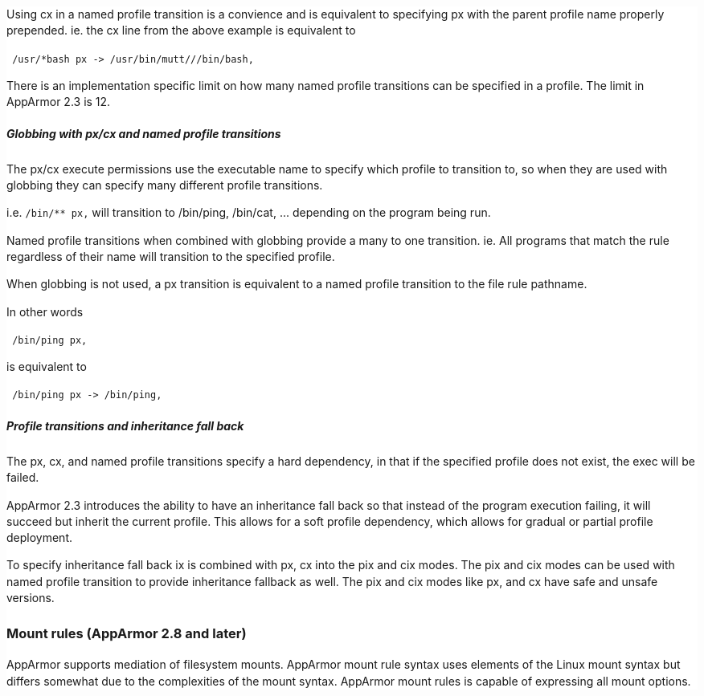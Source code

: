 Using cx in a named profile transition is a convience and is
equivalent to specifying px with the parent profile name properly
prepended. ie. the cx line from the above example is equivalent to

```
 /usr/*bash px -> /usr/bin/mutt///bin/bash,
```

There is an implementation specific limit on how many named profile
transitions can be specified in a profile. The limit in AppArmor 2.3
is 12.

##### Globbing with px/cx and named profile transitions

The px/cx execute permissions use the executable name to specify
which profile to transition to, so when they are used with globbing
they can specify many different profile transitions.

i.e. `/bin/** px,` will transition to /bin/ping, /bin/cat, ... depending on the program being run.

Named profile transitions when combined with globbing provide a many
to one transition. ie. All programs that match the rule regardless
of their name will transition to the specified profile.

When globbing is not used, a px transition is equivalent to a named
profile transition to the file rule pathname.

In other words

```
 /bin/ping px,
```

is equivalent to

```
 /bin/ping px -> /bin/ping,
```

##### Profile transitions and inheritance fall back

The px, cx, and named profile transitions specify a hard dependency, in
that if the specified profile does not exist, the exec will be failed.

AppArmor 2.3 introduces the ability to have an inheritance fall back
so that instead of the program execution failing, it will succeed but
inherit the current profile. This allows for a soft profile dependency,
which allows for gradual or partial profile deployment.

To specify inheritance fall back ix is combined with px, cx into
the pix and cix modes. The pix and cix modes can be used with named
profile transition to provide inheritance fallback as well. The pix
and cix modes like px, and cx have safe and unsafe versions.

### Mount rules (AppArmor 2.8 and later)

AppArmor supports mediation of filesystem mounts. AppArmor mount rule
syntax uses elements of the Linux mount syntax but differs somewhat
due to the complexities of the mount syntax. AppArmor mount rules is
capable of expressing all mount options.
